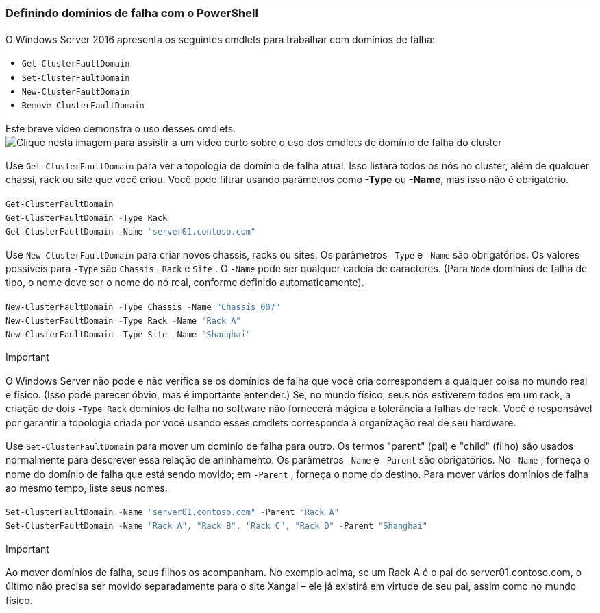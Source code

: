 ### <a name="defining-fault-domains-with-powershell"></a>Definindo domínios de falha com o PowerShell
O Windows Server 2016 apresenta os seguintes cmdlets para trabalhar com domínios de falha:
* `Get-ClusterFaultDomain`
* `Set-ClusterFaultDomain`
* `New-ClusterFaultDomain`
* `Remove-ClusterFaultDomain`

Este breve vídeo demonstra o uso desses cmdlets.
[![Clique nesta imagem para assistir a um vídeo curto sobre o uso dos cmdlets de domínio de falha do cluster](media/Fault-Domains-in-Windows-Server-2016/Part-2-Using-PowerShell.jpg)](https://channel9.msdn.com/Blogs/windowsserver/Fault-Domain-Awareness-in-WS2016-Part-2-Using-PowerShell)

Use `Get-ClusterFaultDomain` para ver a topologia de domínio de falha atual. Isso listará todos os nós no cluster, além de qualquer chassi, rack ou site que você criou. Você pode filtrar usando parâmetros como **-Type** ou **-Name**, mas isso não é obrigatório.

```PowerShell
Get-ClusterFaultDomain
Get-ClusterFaultDomain -Type Rack
Get-ClusterFaultDomain -Name "server01.contoso.com"
```

Use `New-ClusterFaultDomain` para criar novos chassis, racks ou sites. Os parâmetros `-Type` e `-Name` são obrigatórios. Os valores possíveis para `-Type` são `Chassis` , `Rack` e `Site` . O `-Name` pode ser qualquer cadeia de caracteres. (Para `Node` domínios de falha de tipo, o nome deve ser o nome do nó real, conforme definido automaticamente).

```PowerShell
New-ClusterFaultDomain -Type Chassis -Name "Chassis 007"
New-ClusterFaultDomain -Type Rack -Name "Rack A"
New-ClusterFaultDomain -Type Site -Name "Shanghai"
```

> [!IMPORTANT]
> O Windows Server não pode e não verifica se os domínios de falha que você cria correspondem a qualquer coisa no mundo real e físico. (Isso pode parecer óbvio, mas é importante entender.) Se, no mundo físico, seus nós estiverem todos em um rack, a criação de dois `-Type Rack` domínios de falha no software não fornecerá mágica a tolerância a falhas de rack. Você é responsável por garantir a topologia criada por você usando esses cmdlets corresponda à organização real de seu hardware.

Use `Set-ClusterFaultDomain` para mover um domínio de falha para outro. Os termos "parent" (pai) e "child" (filho) são usados normalmente para descrever essa relação de aninhamento. Os parâmetros `-Name` e `-Parent` são obrigatórios. No `-Name` , forneça o nome do domínio de falha que está sendo movido; em `-Parent` , forneça o nome do destino. Para mover vários domínios de falha ao mesmo tempo, liste seus nomes.

```PowerShell
Set-ClusterFaultDomain -Name "server01.contoso.com" -Parent "Rack A"
Set-ClusterFaultDomain -Name "Rack A", "Rack B", "Rack C", "Rack D" -Parent "Shanghai"
```

> [!IMPORTANT]
> Ao mover domínios de falha, seus filhos os acompanham. No exemplo acima, se um Rack A é o pai do server01.contoso.com, o último não precisa ser movido separadamente para o site Xangai – ele já existirá em virtude de seu pai, assim como no mundo físico.
